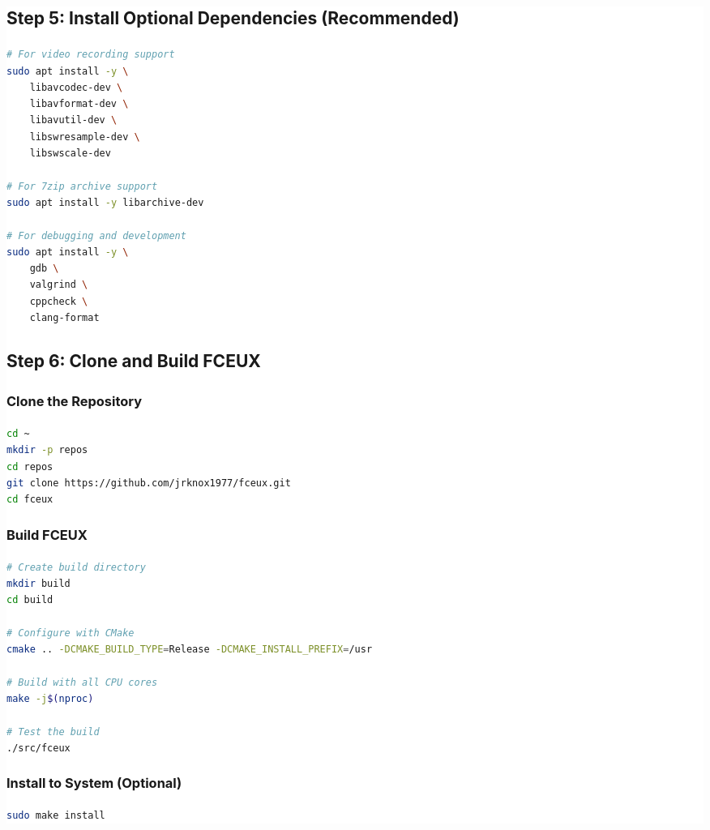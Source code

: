 ## Step 5: Install Optional Dependencies (Recommended)
```bash
# For video recording support
sudo apt install -y \
    libavcodec-dev \
    libavformat-dev \
    libavutil-dev \
    libswresample-dev \
    libswscale-dev

# For 7zip archive support
sudo apt install -y libarchive-dev

# For debugging and development
sudo apt install -y \
    gdb \
    valgrind \
    cppcheck \
    clang-format
```

## Step 6: Clone and Build FCEUX

### Clone the Repository
```bash
cd ~
mkdir -p repos
cd repos
git clone https://github.com/jrknox1977/fceux.git
cd fceux
```

### Build FCEUX
```bash
# Create build directory
mkdir build
cd build

# Configure with CMake
cmake .. -DCMAKE_BUILD_TYPE=Release -DCMAKE_INSTALL_PREFIX=/usr

# Build with all CPU cores
make -j$(nproc)

# Test the build
./src/fceux
```

### Install to System (Optional)
```bash
sudo make install
```
